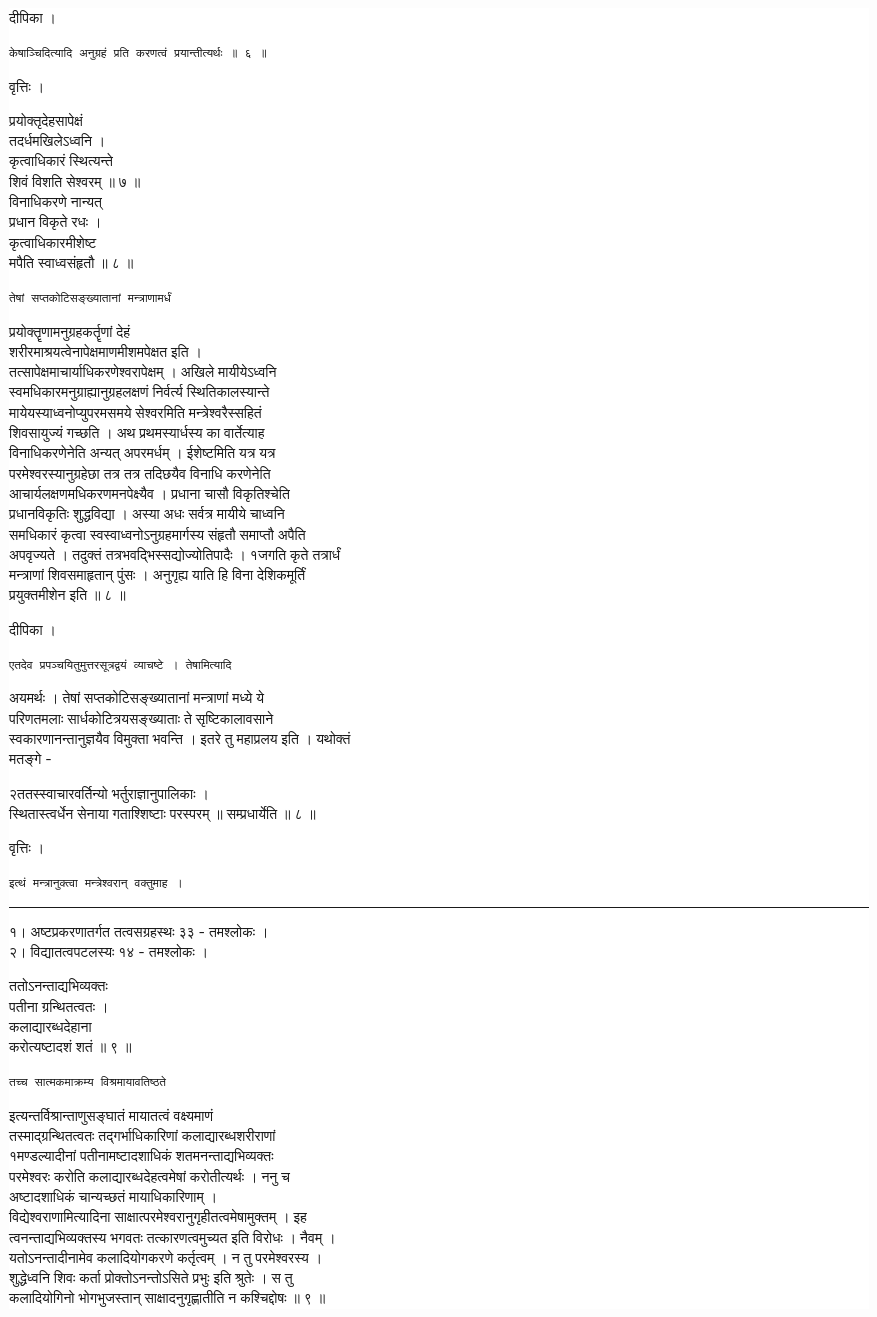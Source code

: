दीपिका ।  
  
	केषाञ्चिदित्यादि अनुग्रहं प्रति करणत्वं प्रयान्तीत्यर्थः ॥ ६ ॥  
  
वृत्तिः ।  
  
प्रयोक्तृदेहसापेक्षं  
तदर्धमखिलेऽध्वनि ।  
कृत्वाधिकारं स्थित्यन्ते  
शिवं विशति सेश्वरम् ॥ ७ ॥  
विनाधिकरणे नान्यत्  
प्रधान विकृते रधः ।  
कृत्वाधिकारमीशेष्ट  
मपैति स्वाध्वसंहृतौ ॥ ८ ॥  
  
	तेषां सप्तकोटिसङ्ख्यातानां मन्त्राणामर्धं   
प्रयोक्तॄणामनुग्रहकर्तॄणां देहं   
शरीरमाश्रयत्वेनापेक्षमाणमीशमपेक्षत इति ।   
तत्सापेक्षमाचार्याधिकरणेश्वरापेक्षम् । अखिले मायीयेऽध्वनि   
स्वमधिकारमनुग्राह्यानुग्रहलक्षणं निर्वर्त्य स्थितिकालस्यान्ते   
मायेयस्याध्वनोप्युपरमसमये सेश्वरमिति मन्त्रेश्वरैस्सहितं   
शिवसायुज्यं गच्छति । अथ प्रथमस्यार्धस्य का वार्तेत्याह   
विनाधिकरणेनेति अन्यत् अपरमर्धम् । ईशेष्टमिति यत्र यत्र   
परमेश्वरस्यानुग्रहेछा तत्र तत्र तदिछयैव विनाधि करणेनेति   
आचार्यलक्षणमधिकरणमनपेक्ष्यैव । प्रधाना चासौ विकृतिश्चेति   
प्रधानविकृतिः शुद्धविद्या । अस्या अधः सर्वत्र मायीये चाध्वनि   
समधिकारं कृत्वा स्वस्वाध्वनोऽनुग्रहमार्गस्य संहृतौ समाप्तौ अपैति   
अपवृज्यते । तदुक्तं तत्रभवद्भिस्सद्योज्योतिपादैः । १जगति कृते तत्रार्धं   
मन्त्राणां शिवसमाहृतान् पुंसः । अनुगृह्य याति हि विना देशिकमूर्तिं   
प्रयुक्तमीशेन इति ॥ ८ ॥  
  
दीपिका ।  
  
	एतदेव प्रपञ्चयितुमुत्तरसूत्रद्वयं व्याचष्टे । तेषामित्यादि   
अयमर्थः । तेषां सप्तकोटिसङ्ख्यातानां मन्त्राणां मध्ये ये   
परिणतमलाः सार्धकोटित्रयसङ्ख्याताः ते सृष्टिकालावसाने   
स्वकारणानन्तानुज्ञयैव विमुक्ता भवन्ति । इतरे तु महाप्रलय इति । यथोक्तं   
मतङ्गे -  
  
२ततस्स्वाचारवर्तिन्यो भर्तुराज्ञानुपालिकाः ।  
स्थितास्त्वर्धेन सेनाया गताश्शिष्टाः परस्परम् ॥ सम्प्रधार्येति ॥ ८ ॥  
  
वृत्तिः ।  
  
	इत्थं मन्त्रानुक्त्वा मन्त्रेश्वरान् वक्तुमाह ।  
______________________________  
१। अष्टप्रकरणातर्गत तत्वसग्रहस्थः ३३ - तमश्लोकः ।  
२। विद्यातत्वपटलस्यः १४ - तमश्लोकः ।  
  
ततोऽनन्ताद्यभिव्यक्तः  
पतीना ग्रन्थितत्वतः ।  
कलाद्यारब्धदेहाना  
करोत्यष्टादशं शतं ॥ ९ ॥  
  
	तच्च सात्मकमाक्रम्य विश्रमायावतिष्ठते   
इत्यन्तर्विश्रान्ताणुसङ्घातं मायातत्वं वक्ष्यमाणं   
तस्माद्ग्रन्थितत्वतः तद्गर्भाधिकारिणां कलाद्यारब्धशरीराणां   
१मण्डल्यादीनां पतीनामष्टादशाधिकं शतमनन्ताद्यभिव्यक्तः   
परमेश्वरः करोति कलाद्यारब्धदेहत्वमेषां करोतीत्यर्थः । ननु च   
अष्टादशाधिकं चान्यच्छतं मायाधिकारिणाम् ।   
विद्येश्वराणामित्यादिना साक्षात्परमेश्वरानुगृहीतत्वमेषामुक्तम् । इह   
त्वनन्ताद्यभिव्यक्तस्य भगवतः तत्कारणत्वमुच्यत इति विरोधः । नैवम् ।   
यतोऽनन्तादीनामेव कलादियोगकरणे कर्तृत्वम् । न तु परमेश्वरस्य ।   
शुद्धेध्वनि शिवः कर्ता प्रोक्तोऽनन्तोऽसिते प्रभुः इति श्रुतेः । स तु   
कलादियोगिनो भोगभुजस्तान् साक्षादनुगृह्णातीति न कश्चिद्दोषः ॥ ९ ॥  
  